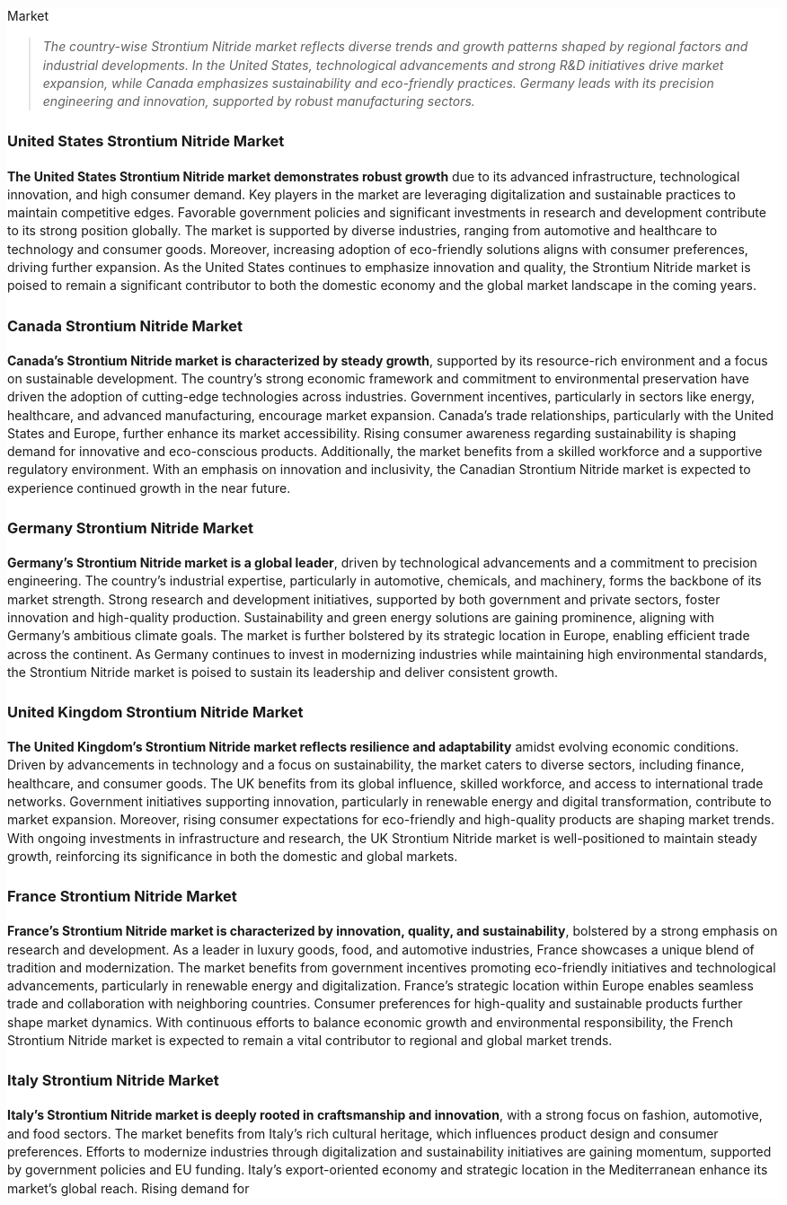Market<br /></span></h1><blockquote><p><em><span class="">The country-wise Strontium Nitride market reflects diverse trends and growth patterns shaped by regional factors and industrial developments. In the United States, technological advancements and strong R&amp;D initiatives drive market expansion, while Canada emphasizes sustainability and eco-friendly practices. Germany leads with its precision engineering and innovation, supported by robust manufacturing sectors.</span></em></p></blockquote><h3><strong>United States Strontium Nitride Market</strong></h3><p><strong>The United States Strontium Nitride market demonstrates robust growth</strong> due to its advanced infrastructure, technological innovation, and high consumer demand. Key players in the market are leveraging digitalization and sustainable practices to maintain competitive edges. Favorable government policies and significant investments in research and development contribute to its strong position globally. The market is supported by diverse industries, ranging from automotive and healthcare to technology and consumer goods. Moreover, increasing adoption of eco-friendly solutions aligns with consumer preferences, driving further expansion. As the United States continues to emphasize innovation and quality, the Strontium Nitride market is poised to remain a significant contributor to both the domestic economy and the global market landscape in the coming years.</p><h3><strong>Canada Strontium Nitride Market</strong></h3><p><strong>Canada&rsquo;s Strontium Nitride market is characterized by steady growth</strong>, supported by its resource-rich environment and a focus on sustainable development. The country&rsquo;s strong economic framework and commitment to environmental preservation have driven the adoption of cutting-edge technologies across industries. Government incentives, particularly in sectors like energy, healthcare, and advanced manufacturing, encourage market expansion. Canada&rsquo;s trade relationships, particularly with the United States and Europe, further enhance its market accessibility. Rising consumer awareness regarding sustainability is shaping demand for innovative and eco-conscious products. Additionally, the market benefits from a skilled workforce and a supportive regulatory environment. With an emphasis on innovation and inclusivity, the Canadian Strontium Nitride market is expected to experience continued growth in the near future.</p><h3><strong>Germany Strontium Nitride Market</strong></h3><p><strong>Germany&rsquo;s Strontium Nitride market is a global leader</strong>, driven by technological advancements and a commitment to precision engineering. The country&rsquo;s industrial expertise, particularly in automotive, chemicals, and machinery, forms the backbone of its market strength. Strong research and development initiatives, supported by both government and private sectors, foster innovation and high-quality production. Sustainability and green energy solutions are gaining prominence, aligning with Germany&rsquo;s ambitious climate goals. The market is further bolstered by its strategic location in Europe, enabling efficient trade across the continent. As Germany continues to invest in modernizing industries while maintaining high environmental standards, the Strontium Nitride market is poised to sustain its leadership and deliver consistent growth.</p><h3><strong>United Kingdom Strontium Nitride Market</strong></h3><p><strong>The United Kingdom&rsquo;s Strontium Nitride market reflects resilience and adaptability</strong> amidst evolving economic conditions. Driven by advancements in technology and a focus on sustainability, the market caters to diverse sectors, including finance, healthcare, and consumer goods. The UK benefits from its global influence, skilled workforce, and access to international trade networks. Government initiatives supporting innovation, particularly in renewable energy and digital transformation, contribute to market expansion. Moreover, rising consumer expectations for eco-friendly and high-quality products are shaping market trends. With ongoing investments in infrastructure and research, the UK Strontium Nitride market is well-positioned to maintain steady growth, reinforcing its significance in both the domestic and global markets.</p><h3><strong>France Strontium Nitride Market</strong></h3><p><strong>France&rsquo;s Strontium Nitride market is characterized by innovation, quality, and sustainability</strong>, bolstered by a strong emphasis on research and development. As a leader in luxury goods, food, and automotive industries, France showcases a unique blend of tradition and modernization. The market benefits from government incentives promoting eco-friendly initiatives and technological advancements, particularly in renewable energy and digitalization. France&rsquo;s strategic location within Europe enables seamless trade and collaboration with neighboring countries. Consumer preferences for high-quality and sustainable products further shape market dynamics. With continuous efforts to balance economic growth and environmental responsibility, the French Strontium Nitride market is expected to remain a vital contributor to regional and global market trends.</p><h3><strong>Italy Strontium Nitride Market</strong></h3><p><strong>Italy&rsquo;s Strontium Nitride market is deeply rooted in craftsmanship and innovation</strong>, with a strong focus on fashion, automotive, and food sectors. The market benefits from Italy&rsquo;s rich cultural heritage, which influences product design and consumer preferences. Efforts to modernize industries through digitalization and sustainability initiatives are gaining momentum, supported by government policies and EU funding. Italy&rsquo;s export-oriented economy and strategic location in the Mediterranean enhance its market&rsquo;s global reach. Rising demand for